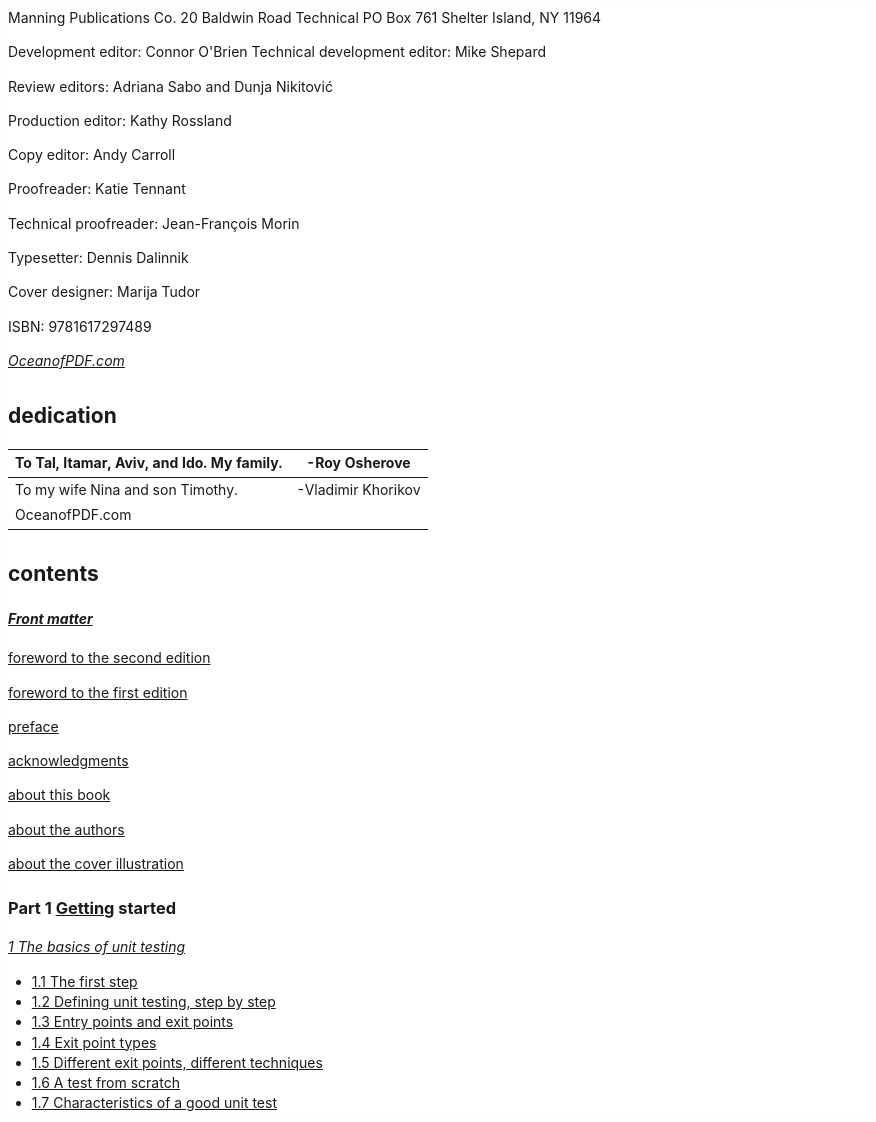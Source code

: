 Manning Publications Co. 20 Baldwin Road Technical PO Box 761 Shelter Island, NY 11964

Development editor: Connor O'Brien Technical development editor: Mike Shepard

Review editors: Adriana Sabo and Dunja Nikitović

Production editor: Kathy Rossland

Copy editor: Andy Carroll

Proofreader: Katie Tennant

Technical proofreader: Jean-François Morin

Typesetter: Dennis Dalinnik

Cover designer: Marija Tudor

ISBN: 9781617297489

*[OceanofPDF.com](https://oceanofpdf.com/)*

## dedication

| To Tal, Itamar, Aviv, and Ido. My family. | -Roy Osherove      |
|-------------------------------------------|--------------------|
| To my wife Nina and son Timothy.          | -Vladimir Khorikov |
| OceanofPDF.com                            |                    |

## contents

#### *[Front matter](#page-22-0)*

[foreword to the second edition](#page-22-1)

[foreword to the first edition](#page-24-0)

[preface](#page-26-0)

[acknowledgments](#page-28-0)

[about this book](#page-29-0)

[about the authors](#page-35-0)

[about the cover illustration](#page-36-0)

### **Part 1 [Getting](#page-38-0) started**

*[1 The basics of unit testing](#page-39-0)*

- [1.1 The first step](#page-41-0)
- [1.2 Defining unit testing, step by step](#page-42-0)
- [1.3 Entry points and exit points](#page-44-0)
- [1.4 Exit point types](#page-52-0)
- [1.5 Different exit points, different techniques](#page-54-0)
- [1.6 A test from scratch](#page-55-0)
- [1.7 Characteristics of a good unit test](#page-60-0)
